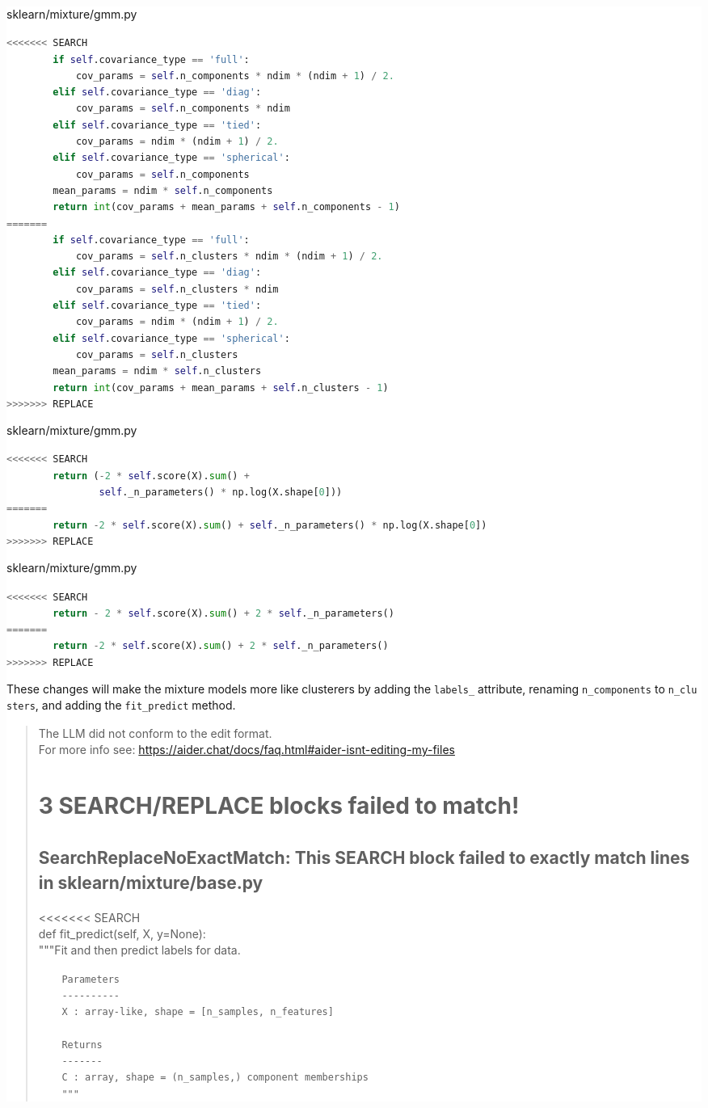 sklearn/mixture/gmm.py
```python
<<<<<<< SEARCH
        if self.covariance_type == 'full':
            cov_params = self.n_components * ndim * (ndim + 1) / 2.
        elif self.covariance_type == 'diag':
            cov_params = self.n_components * ndim
        elif self.covariance_type == 'tied':
            cov_params = ndim * (ndim + 1) / 2.
        elif self.covariance_type == 'spherical':
            cov_params = self.n_components
        mean_params = ndim * self.n_components
        return int(cov_params + mean_params + self.n_components - 1)
=======
        if self.covariance_type == 'full':
            cov_params = self.n_clusters * ndim * (ndim + 1) / 2.
        elif self.covariance_type == 'diag':
            cov_params = self.n_clusters * ndim
        elif self.covariance_type == 'tied':
            cov_params = ndim * (ndim + 1) / 2.
        elif self.covariance_type == 'spherical':
            cov_params = self.n_clusters
        mean_params = ndim * self.n_clusters
        return int(cov_params + mean_params + self.n_clusters - 1)
>>>>>>> REPLACE
```

sklearn/mixture/gmm.py
```python
<<<<<<< SEARCH
        return (-2 * self.score(X).sum() +
                self._n_parameters() * np.log(X.shape[0]))
=======
        return -2 * self.score(X).sum() + self._n_parameters() * np.log(X.shape[0])
>>>>>>> REPLACE
```

sklearn/mixture/gmm.py
```python
<<<<<<< SEARCH
        return - 2 * self.score(X).sum() + 2 * self._n_parameters()
=======
        return -2 * self.score(X).sum() + 2 * self._n_parameters()
>>>>>>> REPLACE
```

These changes will make the mixture models more like clusterers by adding the `labels_` attribute, renaming `n_components` to `n_clusters`, and adding the `fit_predict` method.

> The LLM did not conform to the edit format.  
> For more info see: https://aider.chat/docs/faq.html#aider-isnt-editing-my-files  
> # 3 SEARCH/REPLACE blocks failed to match!  
>   
> ## SearchReplaceNoExactMatch: This SEARCH block failed to exactly match lines in sklearn/mixture/base.py  
> <<<<<<< SEARCH  
>     def fit_predict(self, X, y=None):  
>         """Fit and then predict labels for data.  
>   
>         Parameters  
>         ----------  
>         X : array-like, shape = [n_samples, n_features]  
>   
>         Returns  
>         -------  
>         C : array, shape = (n_samples,) component memberships  
>         """  
